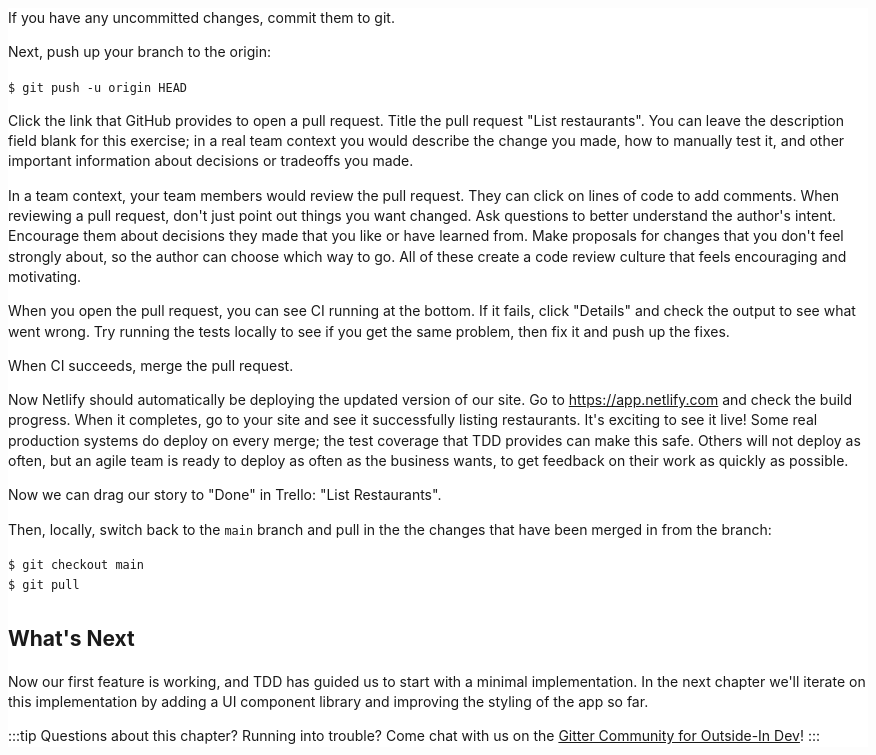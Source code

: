 If you have any uncommitted changes, commit them to git.

Next, push up your branch to the origin:

```
$ git push -u origin HEAD
```

Click the link that GitHub provides to open a pull request. Title the pull request "List restaurants". You can leave the description field blank for this exercise; in a real team context you would describe the change you made, how to manually test it, and other important information about decisions or tradeoffs you made.

In a team context, your team members would review the pull request. They can click on lines of code to add comments. When reviewing a pull request, don't just point out things you want changed. Ask questions to better understand the author's intent. Encourage them about decisions they made that you like or have learned from. Make proposals for changes that you don't feel strongly about, so the author can choose which way to go. All of these create a code review culture that feels encouraging and motivating.

When you open the pull request, you can see CI running at the bottom. If it fails, click "Details" and check the output to see what went wrong. Try running the tests locally to see if you get the same problem, then fix it and push up the fixes.

When CI succeeds, merge the pull request.

Now Netlify should automatically be deploying the updated version of our site. Go to <https://app.netlify.com> and check the build progress. When it completes, go to your site and see it successfully listing restaurants. It's exciting to see it live! Some real production systems do deploy on every merge; the test coverage that TDD provides can make this safe. Others will not deploy as often, but an agile team is ready to deploy as often as the business wants, to get feedback on their work as quickly as possible.

Now we can drag our story to "Done" in Trello: "List Restaurants".

Then, locally, switch back to the `main` branch and pull in the the changes that have been merged in from the branch:

```sh
$ git checkout main
$ git pull
```

## What's Next

Now our first feature is working, and TDD has guided us to start with a minimal implementation. In the next chapter we'll iterate on this implementation by adding a UI component library and improving the styling of the app so far.

:::tip
Questions about this chapter? Running into trouble? Come chat with us on the [Gitter Community for Outside-In Dev](https://gitter.im/outsideindev/community)!
:::
